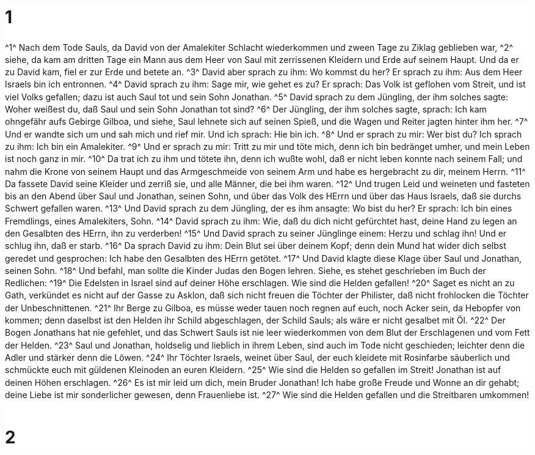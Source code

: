 # 1
^1^ Nach dem Tode Sauls, da David von der Amalekiter Schlacht wiederkommen und zween Tage zu Ziklag geblieben war, ^2^ siehe, da kam am dritten Tage ein Mann aus dem Heer von Saul mit zerrissenen Kleidern und Erde auf seinem Haupt. Und da er zu David kam, fiel er zur Erde und betete an. ^3^ David aber sprach zu ihm: Wo kommst du her? Er sprach zu ihm: Aus dem Heer Israels bin ich entronnen. ^4^ David sprach zu ihm: Sage mir, wie gehet es zu? Er sprach: Das Volk ist geflohen vom Streit, und ist viel Volks gefallen; dazu ist auch Saul tot und sein Sohn Jonathan. ^5^ David sprach zu dem Jüngling, der ihm solches sagte: Woher weißest du, daß Saul und sein Sohn Jonathan tot sind? ^6^ Der Jüngling, der ihm solches sagte, sprach: Ich kam ohngefähr aufs Gebirge Gilboa, und siehe, Saul lehnete sich auf seinen Spieß, und die Wagen und Reiter jagten hinter ihm her. ^7^ Und er wandte sich um und sah mich und rief mir. Und ich sprach: Hie bin ich. ^8^ Und er sprach zu mir: Wer bist du? Ich sprach zu ihm: Ich bin ein Amalekiter. ^9^ Und er sprach zu mir: Tritt zu mir und töte mich, denn ich bin bedränget umher, und mein Leben ist noch ganz in mir. ^10^ Da trat ich zu ihm und tötete ihn, denn ich wußte wohl, daß er nicht leben konnte nach seinem Fall; und nahm die Krone von seinem Haupt und das Armgeschmeide von seinem Arm und habe es hergebracht zu dir, meinem Herrn. ^11^ Da fassete David seine Kleider und zerriß sie, und alle Männer, die bei ihm waren. ^12^ Und trugen Leid und weineten und fasteten bis an den Abend über Saul und Jonathan, seinen Sohn, und über das Volk des HErrn und über das Haus Israels, daß sie durchs Schwert gefallen waren. ^13^ Und David sprach zu dem Jüngling, der es ihm ansagte: Wo bist du her? Er sprach: Ich bin eines Fremdlings, eines Amalekiters, Sohn. ^14^ David sprach zu ihm: Wie, daß du dich nicht gefürchtet hast, deine Hand zu legen an den Gesalbten des HErrn, ihn zu verderben! ^15^ Und David sprach zu seiner Jünglinge einem: Herzu und schlag ihn! Und er schlug ihn, daß er starb. ^16^ Da sprach David zu ihm: Dein Blut sei über deinem Kopf; denn dein Mund hat wider dich selbst geredet und gesprochen: Ich habe den Gesalbten des HErrn getötet. ^17^ Und David klagte diese Klage über Saul und Jonathan, seinen Sohn. ^18^ Und befahl, man sollte die Kinder Judas den Bogen lehren. Siehe, es stehet geschrieben im Buch der Redlichen: ^19^ Die Edelsten in Israel sind auf deiner Höhe erschlagen. Wie sind die Helden gefallen! ^20^ Saget es nicht an zu Gath, verkündet es nicht auf der Gasse zu Asklon, daß sich nicht freuen die Töchter der Philister, daß nicht frohlocken die Töchter der Unbeschnittenen. ^21^ Ihr Berge zu Gilboa, es müsse weder tauen noch regnen auf euch, noch Acker sein, da Hebopfer von kommen; denn daselbst ist den Helden ihr Schild abgeschlagen, der Schild Sauls; als wäre er nicht gesalbet mit Öl. ^22^ Der Bogen Jonathans hat nie gefehlet, und das Schwert Sauls ist nie leer wiederkommen von dem Blut der Erschlagenen und vom Fett der Helden. ^23^ Saul und Jonathan, holdselig und lieblich in ihrem Leben, sind auch im Tode nicht geschieden; leichter denn die Adler und stärker denn die Löwen. ^24^ Ihr Töchter Israels, weinet über Saul, der euch kleidete mit Rosinfarbe säuberlich und schmückte euch mit güldenen Kleinoden an euren Kleidern. ^25^ Wie sind die Helden so gefallen im Streit! Jonathan ist auf deinen Höhen erschlagen. ^26^ Es ist mir leid um dich, mein Bruder Jonathan! Ich habe große Freude und Wonne an dir gehabt; deine Liebe ist mir sonderlicher gewesen, denn Frauenliebe ist. ^27^ Wie sind die Helden gefallen und die Streitbaren umkommen!

# 2